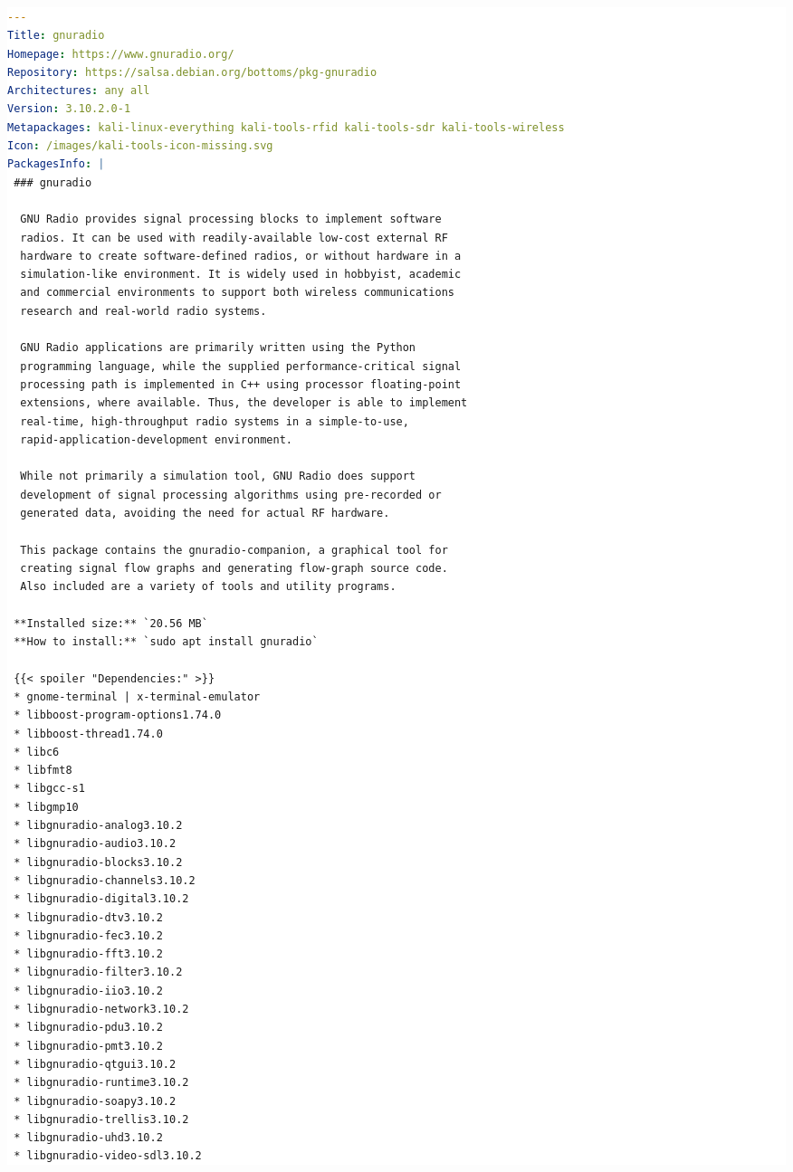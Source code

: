 ```yaml
---
Title: gnuradio
Homepage: https://www.gnuradio.org/
Repository: https://salsa.debian.org/bottoms/pkg-gnuradio
Architectures: any all
Version: 3.10.2.0-1
Metapackages: kali-linux-everything kali-tools-rfid kali-tools-sdr kali-tools-wireless 
Icon: /images/kali-tools-icon-missing.svg
PackagesInfo: |
 ### gnuradio
 
  GNU Radio provides signal processing blocks to implement software
  radios. It can be used with readily-available low-cost external RF
  hardware to create software-defined radios, or without hardware in a
  simulation-like environment. It is widely used in hobbyist, academic
  and commercial environments to support both wireless communications
  research and real-world radio systems.
   
  GNU Radio applications are primarily written using the Python
  programming language, while the supplied performance-critical signal
  processing path is implemented in C++ using processor floating-point
  extensions, where available. Thus, the developer is able to implement
  real-time, high-throughput radio systems in a simple-to-use,
  rapid-application-development environment.
   
  While not primarily a simulation tool, GNU Radio does support
  development of signal processing algorithms using pre-recorded or
  generated data, avoiding the need for actual RF hardware.
   
  This package contains the gnuradio-companion, a graphical tool for
  creating signal flow graphs and generating flow-graph source code.
  Also included are a variety of tools and utility programs.
 
 **Installed size:** `20.56 MB`  
 **How to install:** `sudo apt install gnuradio`  
 
 {{< spoiler "Dependencies:" >}}
 * gnome-terminal | x-terminal-emulator
 * libboost-program-options1.74.0 
 * libboost-thread1.74.0 
 * libc6 
 * libfmt8 
 * libgcc-s1 
 * libgmp10 
 * libgnuradio-analog3.10.2 
 * libgnuradio-audio3.10.2 
 * libgnuradio-blocks3.10.2 
 * libgnuradio-channels3.10.2 
 * libgnuradio-digital3.10.2 
 * libgnuradio-dtv3.10.2 
 * libgnuradio-fec3.10.2 
 * libgnuradio-fft3.10.2 
 * libgnuradio-filter3.10.2 
 * libgnuradio-iio3.10.2 
 * libgnuradio-network3.10.2 
 * libgnuradio-pdu3.10.2 
 * libgnuradio-pmt3.10.2 
 * libgnuradio-qtgui3.10.2 
 * libgnuradio-runtime3.10.2 
 * libgnuradio-soapy3.10.2 
 * libgnuradio-trellis3.10.2 
 * libgnuradio-uhd3.10.2 
 * libgnuradio-video-sdl3.10.2 
```